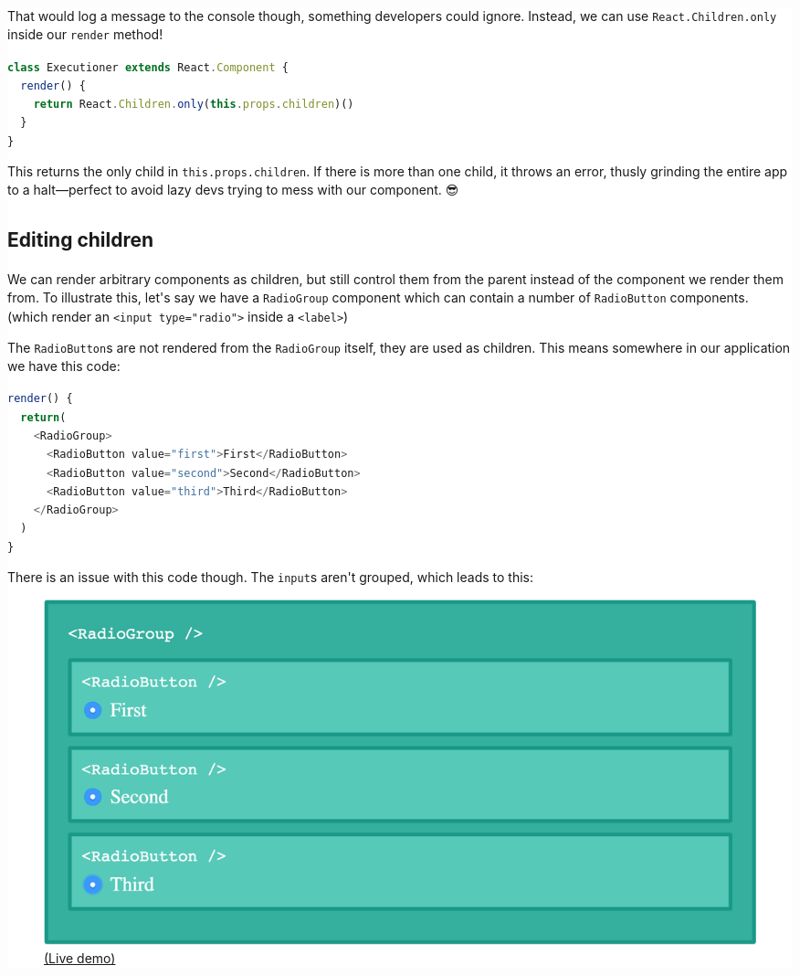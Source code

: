 That would log a message to the console though, something developers could ignore. Instead, we can use `React.Children.only` inside our `render` method!

```javascript
class Executioner extends React.Component {
  render() {
    return React.Children.only(this.props.children)()
  }
}
```

This returns the only child in `this.props.children`. If there is more than one child, it throws an error, thusly grinding the entire app to a halt—perfect to avoid lazy devs trying to mess with our component. 😎

## Editing children

We can render arbitrary components as children, but still control them from the parent instead of the component we render them from. To illustrate this, let's say we have a `RadioGroup` component which can contain a number of `RadioButton` components. (which render an `<input type="radio">` inside a `<label>`)

The `RadioButton`s are not rendered from the `RadioGroup` itself, they are used as children. This means somewhere in our application we have this code:

```javascript
render() {
  return(
    <RadioGroup>
      <RadioButton value="first">First</RadioButton>
      <RadioButton value="second">Second</RadioButton>
      <RadioButton value="third">Third</RadioButton>
    </RadioGroup>
  )
}
```

There is an issue with this code though. The `input`s aren't grouped, which leads to this:

<figure>
  <a target="_blank" href="http://www.webpackbin.com/Vk-Vt_VawM">
    <img alt="Three radio buttons, all selected" src="/img/react-children-radio-bug.png" />
    <figcaption><a target="_blank" href="http://www.webpackbin.com/Vk-Vt_VawM">(Live demo)</a></figcaption>
  </a>